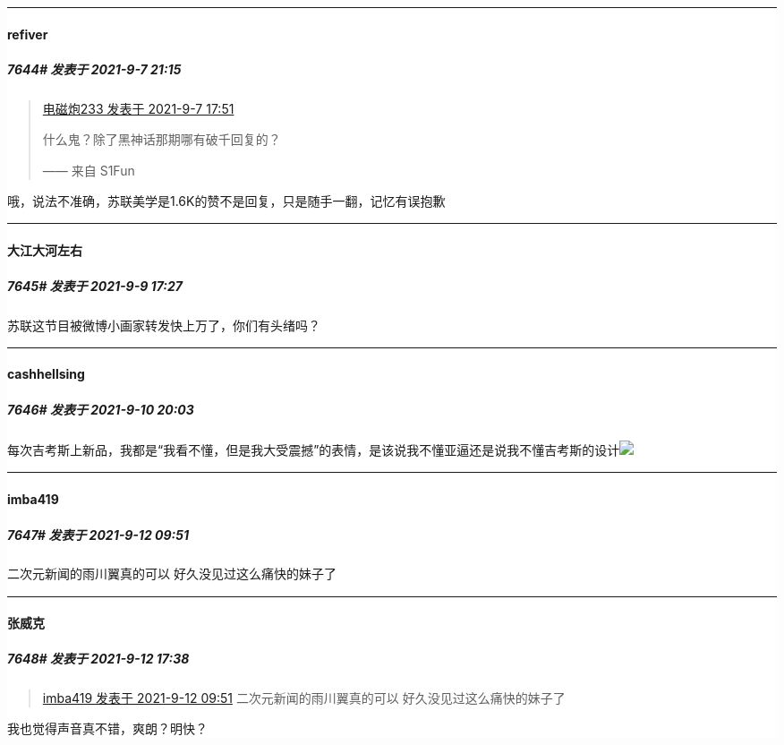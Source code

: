 


*****

####  refiver  
##### 7644#       发表于 2021-9-7 21:15


<blockquote><a href="httphttps://bbs.saraba1st.com/2b/forum.php?mod=redirect&amp;goto=findpost&amp;pid=52654578&amp;ptid=1556697" target="_blank">电磁炮233 发表于 2021-9-7 17:51</a>

什么鬼？除了黑神话那期哪有破千回复的？


—— 来自 S1Fun</blockquote>
哦，说法不准确，苏联美学是1.6K的赞不是回复，只是随手一翻，记忆有误抱歉




*****

####  大江大河左右  
##### 7645#       发表于 2021-9-9 17:27


苏联这节目被微博小画家转发快上万了，你们有头绪吗？




*****

####  cashhellsing  
##### 7646#       发表于 2021-9-10 20:03


每次吉考斯上新品，我都是“我看不懂，但是我大受震撼”的表情，是该说我不懂亚逼还是说我不懂吉考斯的设计<img src="https://static.saraba1st.com/image/smiley/face2017/068.png" referrerpolicy="no-referrer">




*****

####  imba419  
##### 7647#       发表于 2021-9-12 09:51


二次元新闻的雨川翼真的可以 好久没见过这么痛快的妹子了




*****

####  张威克  
##### 7648#       发表于 2021-9-12 17:38


<blockquote><a href="httphttps://bbs.saraba1st.com/2b/forum.php?mod=redirect&amp;goto=findpost&amp;pid=52717469&amp;ptid=1556697" target="_blank">imba419 发表于 2021-9-12 09:51</a>
二次元新闻的雨川翼真的可以 好久没见过这么痛快的妹子了</blockquote>
我也觉得声音真不错，爽朗？明快？
